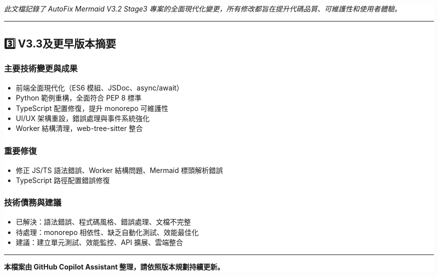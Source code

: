 *此文檔記錄了 AutoFix Mermaid V3.2 Stage3 專案的全面現代化變更，所有修改都旨在提升代碼品質、可維護性和使用者體驗。*

---

## 3️⃣ V3.3及更早版本摘要

### 主要技術變更與成果
- 前端全面現代化（ES6 模組、JSDoc、async/await）
- Python 範例重構，全面符合 PEP 8 標準
- TypeScript 配置修復，提升 monorepo 可維護性
- UI/UX 架構重設，錯誤處理與事件系統強化
- Worker 結構清理，web-tree-sitter 整合

### 重要修復
- 修正 JS/TS 語法錯誤、Worker 結構問題、Mermaid 標頭解析錯誤
- TypeScript 路徑配置錯誤修復

### 技術債務與建議
- 已解決：語法錯誤、程式碼風格、錯誤處理、文檔不完整
- 待處理：monorepo 相依性、缺乏自動化測試、效能最佳化
- 建議：建立單元測試、效能監控、API 擴展、雲端整合

---

**本檔案由 GitHub Copilot Assistant 整理，請依照版本規劃持續更新。**
